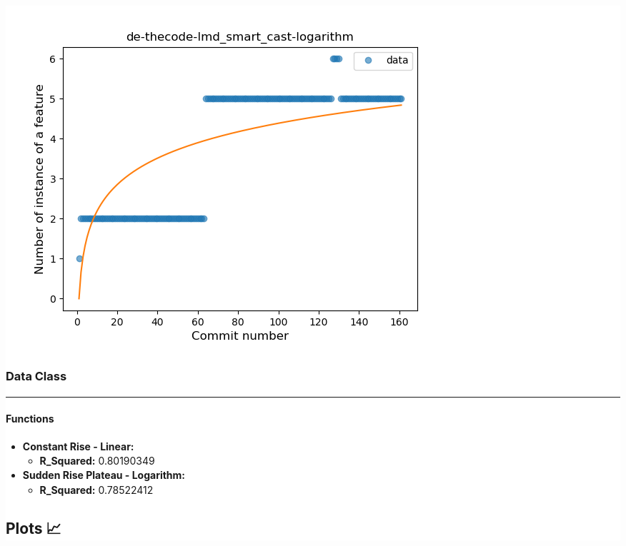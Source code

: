 ![de-thecode-lmd T6](../plots/de-thecode-lmd_smart_cast_T6.png)
### <a name="data_class">Data Class</a>
----
#### Functions
* **Constant Rise - Linear:** ![equation](http://latex.codecogs.com/svg.latex?0.034641x%20&plus;%202.605063)
    * **R_Squared:** 0.80190349
* **Sudden Rise Plateau - Logarithm:** ![equation](http://latex.codecogs.com/svg.latex?1.835224%5Clog_%7B3.718308%7D%28x%29%20&plus;%200.0)
    * **R_Squared:** 0.78522412

**Plots** :chart_with_upwards_trend:
-----
